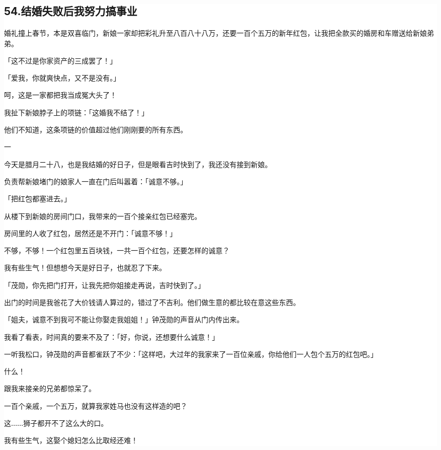 ## 54.结婚失败后我努力搞事业
婚礼撞上春节，本是双喜临门，新娘一家却把彩礼升至八百八十八万，还要一百个五万的新年红包，让我把全款买的婚房和车赠送给新娘弟弟。


「这不过是你家资产的三成罢了！」


「爱我，你就爽快点，又不是没有。」


呵，这是一家都把我当成冤大头了！


我扯下新娘脖子上的项链：「这婚我不结了！」


他们不知道，这条项链的价值超过他们刚刚要的所有东西。


一


今天是腊月二十八，也是我结婚的好日子，但是眼看吉时快到了，我还没有接到新娘。


负责帮新娘堵门的娘家人一直在门后叫嚣着：「诚意不够。」


「把红包都塞进去。」


从楼下到新娘的房间门口，我带来的一百个接亲红包已经塞完。


房间里的人收了红包，居然还是不开门：「诚意不够！」


不够，不够！一个红包里五百块钱，一共一百个红包，还要怎样的诚意？


我有些生气！但想想今天是好日子，也就忍了下来。


「茂勋，你先把门打开，让我先把你姐接走再说，吉时快到了。」


出门的时间是我爸花了大价钱请人算过的，错过了不吉利。他们做生意的都比较在意这些东西。


「姐夫，诚意不到我可不能让你娶走我姐姐！」钟茂勋的声音从门内传出来。


我看了看表，时间真的要来不及了：「好，你说，还想要什么诚意！」


一听我松口，钟茂勋的声音都雀跃了不少：「这样吧，大过年的我家来了一百位亲戚，你给他们一人包个五万的红包吧。」


什么！


跟我来接亲的兄弟都惊呆了。


一百个亲戚，一个五万，就算我家姓马也没有这样造的吧？


这……狮子都开不了这么大的口。


我有些生气，这娶个媳妇怎么比取经还难！
